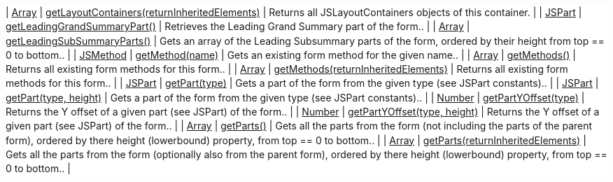 | [Array](../js-lib/array.md)               | [getLayoutContainers(returnInheritedElements)](jsform.md#getlayoutcontainers-returninheritedelements)                     | Returns all JSLayoutContainers objects of this container.                                                                                                                                                                                                                                                                             |
| [JSPart](jspart.md)                       | [getLeadingGrandSummaryPart()](jsform.md#getleadinggrandsummarypart)                                                      | Retrieves the Leading Grand Summary part of the form..                                                                                                                                                                                                                                                                                |
| [Array](../js-lib/array.md)               | [getLeadingSubSummaryParts()](jsform.md#getleadingsubsummaryparts)                                                        | Gets an array of the Leading Subsummary parts of the form, ordered by their height from top == 0 to bottom..                                                                                                                                                                                                                          |
| [JSMethod](jsmethod.md)                   | [getMethod(name)](jsform.md#getmethod-name)                                                                               | Gets an existing form method for the given name..                                                                                                                                                                                                                                                                                     |
| [Array](../js-lib/array.md)               | [getMethods()](jsform.md#getmethods)                                                                                      | Returns all existing form methods for this form..                                                                                                                                                                                                                                                                                     |
| [Array](../js-lib/array.md)               | [getMethods(returnInheritedElements)](jsform.md#getmethods-returninheritedelements)                                       | Returns all existing form methods for this form..                                                                                                                                                                                                                                                                                     |
| [JSPart](jspart.md)                       | [getPart(type)](jsform.md#getpart-type)                                                                                   | Gets a part of the form from the given type (see JSPart constants)..                                                                                                                                                                                                                                                                  |
| [JSPart](jspart.md)                       | [getPart(type, height)](jsform.md#getpart-type-height)                                                                    | Gets a part of the form from the given type (see JSPart constants)..                                                                                                                                                                                                                                                                  |
| [Number](../js-lib/number.md)             | [getPartYOffset(type)](jsform.md#getpartyoffset-type)                                                                     | Returns the Y offset of a given part (see JSPart) of the form..                                                                                                                                                                                                                                                                       |
| [Number](../js-lib/number.md)             | [getPartYOffset(type, height)](jsform.md#getpartyoffset-type-height)                                                      | Returns the Y offset of a given part (see JSPart) of the form..                                                                                                                                                                                                                                                                       |
| [Array](../js-lib/array.md)               | [getParts()](jsform.md#getparts)                                                                                          | Gets all the parts from the form (not including the parts of the parent form), ordered by there height (lowerbound) property, from top == 0 to bottom..                                                                                                                                                                               |
| [Array](../js-lib/array.md)               | [getParts(returnInheritedElements)](jsform.md#getparts-returninheritedelements)                                           | Gets all the parts from the form (optionally also from the parent form), ordered by there height (lowerbound) property, from top == 0 to bottom..                                                                                                                                                                                     |